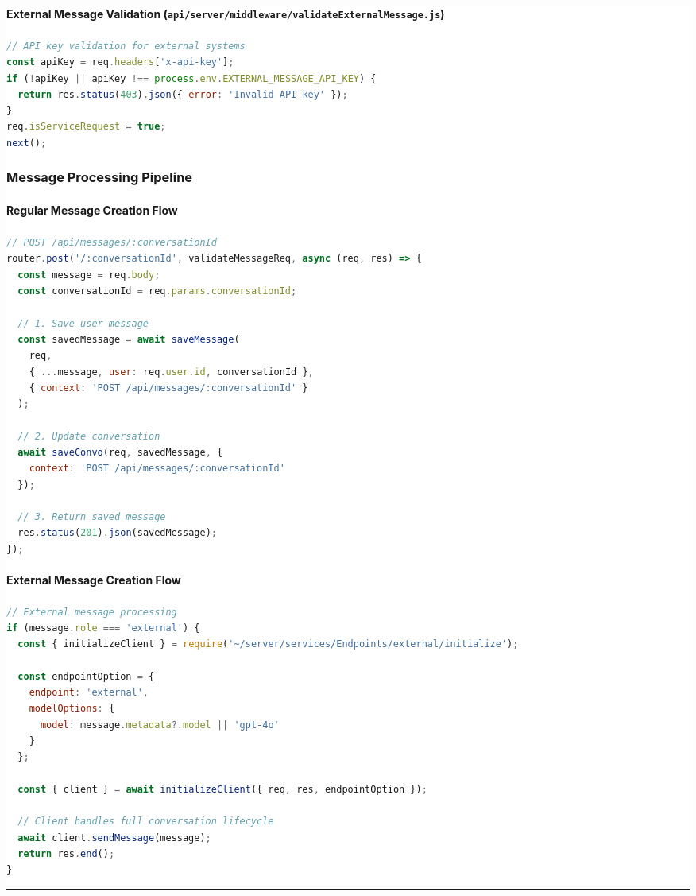 #### External Message Validation (`api/server/middleware/validateExternalMessage.js`)

```javascript
// API key validation for external systems
const apiKey = req.headers['x-api-key'];
if (!apiKey || apiKey !== process.env.EXTERNAL_MESSAGE_API_KEY) {
  return res.status(403).json({ error: 'Invalid API key' });
}
req.isServiceRequest = true;
next();
```

### Message Processing Pipeline

#### Regular Message Creation Flow

```javascript
// POST /api/messages/:conversationId
router.post('/:conversationId', validateMessageReq, async (req, res) => {
  const message = req.body;
  const conversationId = req.params.conversationId;
  
  // 1. Save user message
  const savedMessage = await saveMessage(
    req,
    { ...message, user: req.user.id, conversationId },
    { context: 'POST /api/messages/:conversationId' }
  );
  
  // 2. Update conversation
  await saveConvo(req, savedMessage, { 
    context: 'POST /api/messages/:conversationId' 
  });
  
  // 3. Return saved message
  res.status(201).json(savedMessage);
});
```

#### External Message Creation Flow

```javascript
// External message processing
if (message.role === 'external') {
  const { initializeClient } = require('~/server/services/Endpoints/external/initialize');
  
  const endpointOption = {
    endpoint: 'external',
    modelOptions: {
      model: message.metadata?.model || 'gpt-4o'
    }
  };

  const { client } = await initializeClient({ req, res, endpointOption });
  
  // Client handles full conversation lifecycle
  await client.sendMessage(message);
  return res.end();
}
```

---